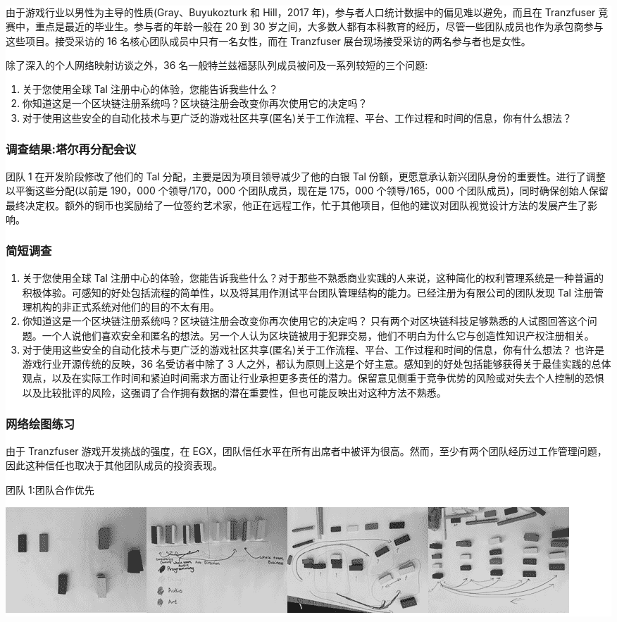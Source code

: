 由于游戏行业以男性为主导的性质(Gray、Buyukozturk 和 Hill，2017 年)，参与者人口统计数据中的偏见难以避免，而且在 Tranzfuser 竞赛中，重点是最近的毕业生。参与者的年龄一般在 20 到 30 岁之间，大多数人都有本科教育的经历，尽管一些团队成员也作为承包商参与这些项目。接受采访的 16 名核心团队成员中只有一名女性，而在 Tranzfuser 展台现场接受采访的两名参与者也是女性。

除了深入的个人网络映射访谈之外，36 名一般特兰兹福瑟队列成员被问及一系列较短的三个问题:

1.  关于您使用全球 Tal 注册中心的体验，您能告诉我些什么？
2.  你知道这是一个区块链注册系统吗？区块链注册会改变你再次使用它的决定吗？
3.  对于使用这些安全的自动化技术与更广泛的游戏社区共享(匿名)关于工作流程、平台、工作过程和时间的信息，你有什么想法？

### 调查结果:塔尔再分配会议

团队 1 在开发阶段修改了他们的 Tal 分配，主要是因为项目领导减少了他的白银 Tal 份额，更愿意承认新兴团队身份的重要性。进行了调整以平衡这些分配(以前是 190，000 个领导/170，000 个团队成员，现在是 175，000 个领导/165，000 个团队成员)，同时确保创始人保留最终决定权。额外的铜币也奖励给了一位签约艺术家，他正在远程工作，忙于其他项目，但他的建议对团队视觉设计方法的发展产生了影响。

### 简短调查

1.  关于您使用全球 Tal 注册中心的体验，您能告诉我些什么？对于那些不熟悉商业实践的人来说，这种简化的权利管理系统是一种普遍的积极体验。可感知的好处包括流程的简单性，以及将其用作测试平台团队管理结构的能力。已经注册为有限公司的团队发现 Tal 注册管理机构的非正式系统对他们的目的不太有用。
2.  你知道这是一个区块链注册系统吗？区块链注册会改变你再次使用它的决定吗？
    只有两个对区块链科技足够熟悉的人试图回答这个问题。一个人说他们喜欢安全和匿名的想法。另一个人认为区块链被用于犯罪交易，他们不明白为什么它与创造性知识产权注册相关。
3.  对于使用这些安全的自动化技术与更广泛的游戏社区共享(匿名)关于工作流程、平台、工作过程和时间的信息，你有什么想法？
    也许是游戏行业开源传统的反映，36 名受访者中除了 3 人之外，都认为原则上这是个好主意。感知到的好处包括能够获得关于最佳实践的总体观点，以及在实际工作时间和紧迫时间需求方面让行业承担更多责任的潜力。保留意见侧重于竞争优势的风险或对失去个人控制的恐惧以及比较批评的风险，这强调了合作拥有数据的潜在重要性，但也可能反映出对这种方法不熟悉。

### 网络绘图练习

由于 Tranzfuser 游戏开发挑战的强度，在 EGX，团队信任水平在所有出席者中被评为很高。然而，至少有两个团队经历过工作管理问题，因此这种信任也取决于其他团队成员的投资表现。

团队 1:团队合作优先

![Image](img/5.jpeg)![Image](img/6.jpeg)![Image](img/7.jpeg)![Image](img/8.jpeg)